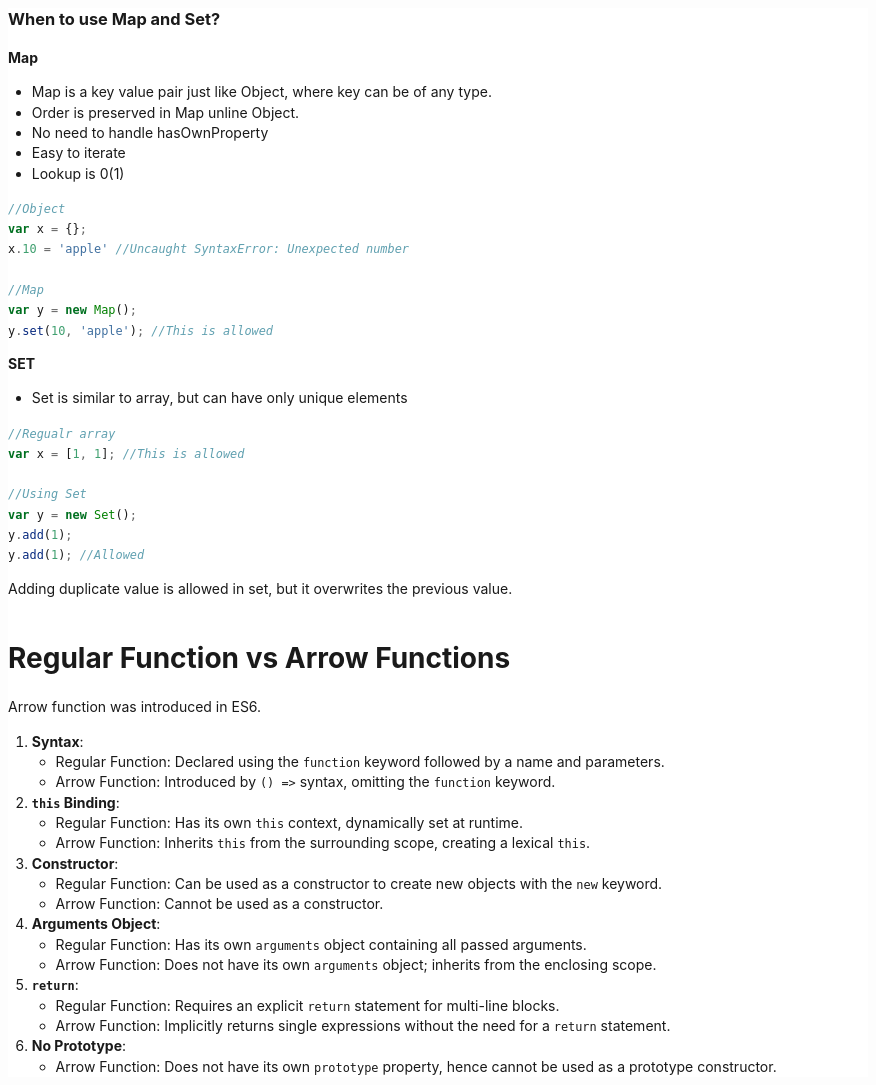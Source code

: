 ### When to use Map and Set?

**Map**

- Map is a key value pair just like Object, where key can be of any type.
- Order is preserved in Map unline Object.
- No need to handle hasOwnProperty
- Easy to iterate
- Lookup is 0(1)

```javascript
//Object
var x = {};
x.10 = 'apple' //Uncaught SyntaxError: Unexpected number

//Map
var y = new Map();
y.set(10, 'apple'); //This is allowed
```

**SET**

- Set is similar to array, but can have only unique elements

```javascript
//Regualr array
var x = [1, 1]; //This is allowed

//Using Set
var y = new Set();
y.add(1);
y.add(1); //Allowed
```

Adding duplicate value is allowed in set, but it overwrites the previous value.

# Regular Function vs Arrow Functions

Arrow function was introduced in ES6.

1.  **Syntax**:
    - Regular Function: Declared using the `function` keyword followed by a name and parameters.
    - Arrow Function: Introduced by `() =>` syntax, omitting the `function` keyword.
2.  **`this` Binding**:
    - Regular Function: Has its own `this` context, dynamically set at runtime.
    - Arrow Function: Inherits `this` from the surrounding scope, creating a lexical `this`.
3.  **Constructor**:
    - Regular Function: Can be used as a constructor to create new objects with the `new` keyword.
    - Arrow Function: Cannot be used as a constructor.
4.  **Arguments Object**:
    - Regular Function: Has its own `arguments` object containing all passed arguments.
    - Arrow Function: Does not have its own `arguments` object; inherits from the enclosing scope.
5.  **`return`**:
    - Regular Function: Requires an explicit `return` statement for multi-line blocks.
    - Arrow Function: Implicitly returns single expressions without the need for a `return` statement.
6.  **No Prototype**:
    - Arrow Function: Does not have its own `prototype` property, hence cannot be used as a prototype constructor.
